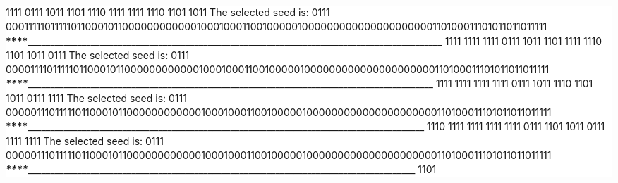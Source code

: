 1111
0111
1011
1101
1110
1111
1111
1110
1101
1011
The selected seed is: 0111
0001111101111101100010110000000000001000100011001000001000000000000000000000110100011101011011011111
__****______________________________________________________________________________________________
1111
1111
1111
0111
1011
1101
1111
1110
1101
1011
0111
The selected seed is: 0111
0000111101111101100010110000000000001000100011001000001000000000000000000000110100011101011011011111
___****_____________________________________________________________________________________________
1111
1111
1111
1111
0111
1011
1110
1101
1011
0111
1111
The selected seed is: 0111
0000011101111101100010110000000000001000100011001000001000000000000000000000110100011101011011011111
____****____________________________________________________________________________________________
1110
1111
1111
1111
1111
0111
1101
1011
0111
1111
1111
The selected seed is: 0111
0000011101111101100010110000000000001000100011001000001000000000000000000000110100011101011011011111
_____****___________________________________________________________________________________________
1101